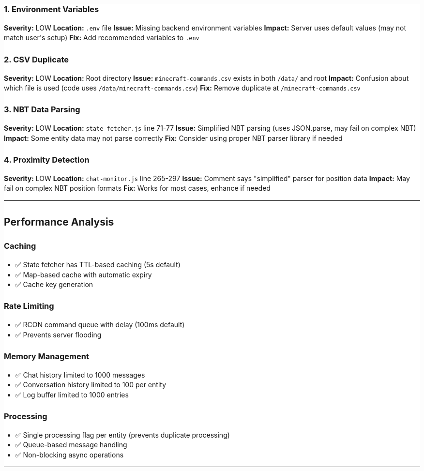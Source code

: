 ### 1. Environment Variables
**Severity:** LOW
**Location:** `.env` file
**Issue:** Missing backend environment variables
**Impact:** Server uses default values (may not match user's setup)
**Fix:** Add recommended variables to `.env`

### 2. CSV Duplicate
**Severity:** LOW
**Location:** Root directory
**Issue:** `minecraft-commands.csv` exists in both `/data/` and root
**Impact:** Confusion about which file is used (code uses `/data/minecraft-commands.csv`)
**Fix:** Remove duplicate at `/minecraft-commands.csv`

### 3. NBT Data Parsing
**Severity:** LOW
**Location:** `state-fetcher.js` line 71-77
**Issue:** Simplified NBT parsing (uses JSON.parse, may fail on complex NBT)
**Impact:** Some entity data may not parse correctly
**Fix:** Consider using proper NBT parser library if needed

### 4. Proximity Detection
**Severity:** LOW
**Location:** `chat-monitor.js` line 265-297
**Issue:** Comment says "simplified" parser for position data
**Impact:** May fail on complex NBT position formats
**Fix:** Works for most cases, enhance if needed

---

## Performance Analysis

### Caching
- ✅ State fetcher has TTL-based caching (5s default)
- ✅ Map-based cache with automatic expiry
- ✅ Cache key generation

### Rate Limiting
- ✅ RCON command queue with delay (100ms default)
- ✅ Prevents server flooding

### Memory Management
- ✅ Chat history limited to 1000 messages
- ✅ Conversation history limited to 100 per entity
- ✅ Log buffer limited to 1000 entries

### Processing
- ✅ Single processing flag per entity (prevents duplicate processing)
- ✅ Queue-based message handling
- ✅ Non-blocking async operations

---